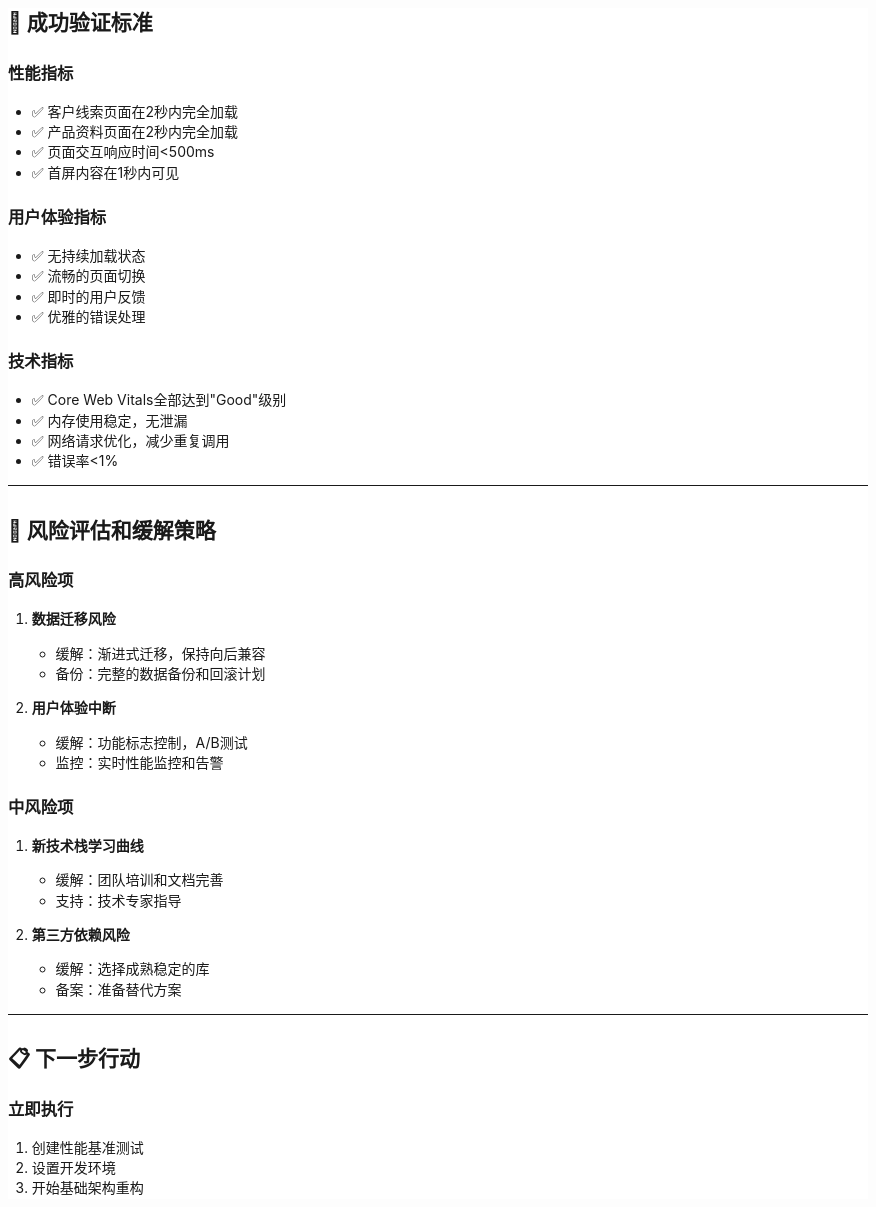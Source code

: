 
## 🎯 **成功验证标准**

### **性能指标**
- ✅ 客户线索页面在2秒内完全加载
- ✅ 产品资料页面在2秒内完全加载
- ✅ 页面交互响应时间<500ms
- ✅ 首屏内容在1秒内可见

### **用户体验指标**
- ✅ 无持续加载状态
- ✅ 流畅的页面切换
- ✅ 即时的用户反馈
- ✅ 优雅的错误处理

### **技术指标**
- ✅ Core Web Vitals全部达到"Good"级别
- ✅ 内存使用稳定，无泄漏
- ✅ 网络请求优化，减少重复调用
- ✅ 错误率<1%

---

## 🔧 **风险评估和缓解策略**

### **高风险项**
1. **数据迁移风险**
   - 缓解：渐进式迁移，保持向后兼容
   - 备份：完整的数据备份和回滚计划

2. **用户体验中断**
   - 缓解：功能标志控制，A/B测试
   - 监控：实时性能监控和告警

### **中风险项**
1. **新技术栈学习曲线**
   - 缓解：团队培训和文档完善
   - 支持：技术专家指导

2. **第三方依赖风险**
   - 缓解：选择成熟稳定的库
   - 备案：准备替代方案

---

## 📋 **下一步行动**

### **立即执行**
1. 创建性能基准测试
2. 设置开发环境
3. 开始基础架构重构
